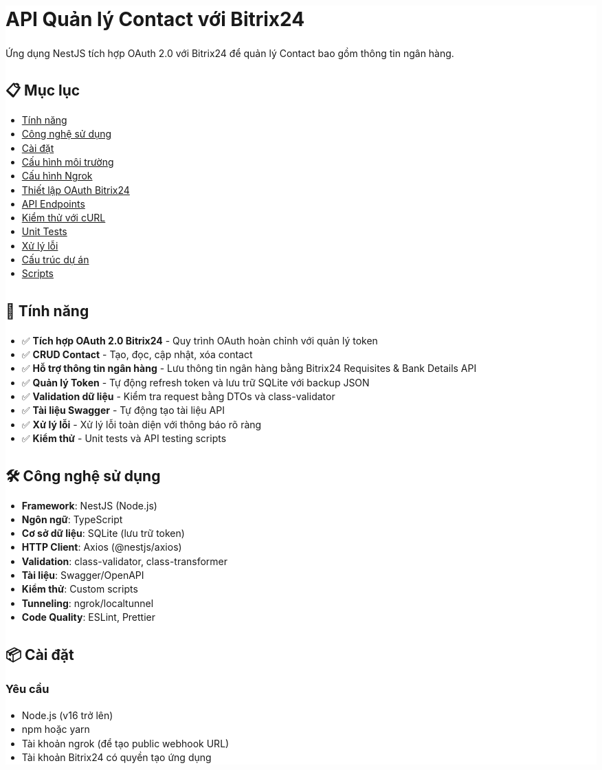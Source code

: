 # API Quản lý Contact với Bitrix24

Ứng dụng NestJS tích hợp OAuth 2.0 với Bitrix24 để quản lý Contact bao gồm thông tin ngân hàng.

## 📋 Mục lục

- [Tính năng](#tính-năng)
- [Công nghệ sử dụng](#công-nghệ-sử-dụng)
- [Cài đặt](#cài-đặt)
- [Cấu hình môi trường](#cấu-hình-môi-trường)
- [Cấu hình Ngrok](#cấu-hình-ngrok)
- [Thiết lập OAuth Bitrix24](#thiết-lập-oauth-bitrix24)
- [API Endpoints](#api-endpoints)
- [Kiểm thử với cURL](#kiểm-thử-với-curl)
- [Unit Tests](#unit-tests)
- [Xử lý lỗi](#xử-lý-lỗi)
- [Cấu trúc dự án](#cấu-trúc-dự-án)
- [Scripts](#scripts)

## 🚀 Tính năng

- ✅ **Tích hợp OAuth 2.0 Bitrix24** - Quy trình OAuth hoàn chỉnh với quản lý token
- ✅ **CRUD Contact** - Tạo, đọc, cập nhật, xóa contact
- ✅ **Hỗ trợ thông tin ngân hàng** - Lưu thông tin ngân hàng bằng Bitrix24 Requisites & Bank Details API
- ✅ **Quản lý Token** - Tự động refresh token và lưu trữ SQLite với backup JSON
- ✅ **Validation dữ liệu** - Kiểm tra request bằng DTOs và class-validator
- ✅ **Tài liệu Swagger** - Tự động tạo tài liệu API
- ✅ **Xử lý lỗi** - Xử lý lỗi toàn diện với thông báo rõ ràng
- ✅ **Kiểm thử** - Unit tests và API testing scripts

## 🛠 Công nghệ sử dụng

- **Framework**: NestJS (Node.js)
- **Ngôn ngữ**: TypeScript
- **Cơ sở dữ liệu**: SQLite (lưu trữ token)
- **HTTP Client**: Axios (@nestjs/axios)
- **Validation**: class-validator, class-transformer
- **Tài liệu**: Swagger/OpenAPI
- **Kiểm thử**: Custom scripts
- **Tunneling**: ngrok/localtunnel
- **Code Quality**: ESLint, Prettier

## 📦 Cài đặt

### Yêu cầu

- Node.js (v16 trở lên)
- npm hoặc yarn
- Tài khoản ngrok (để tạo public webhook URL)
- Tài khoản Bitrix24 có quyền tạo ứng dụng
